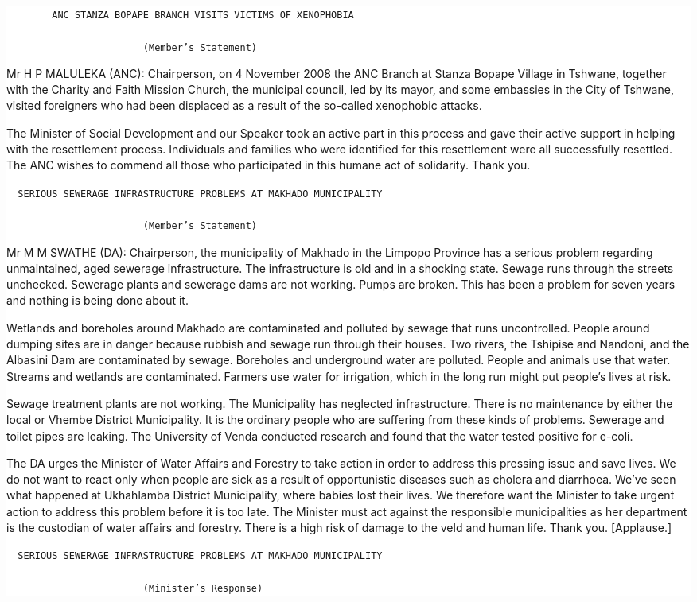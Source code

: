             ANC STANZA BOPAPE BRANCH VISITS VICTIMS OF XENOPHOBIA

                            (Member’s Statement)

Mr H P MALULEKA (ANC): Chairperson, on 4 November 2008 the ANC Branch at
Stanza Bopape Village in Tshwane, together with the Charity and Faith
Mission Church, the municipal council, led by its mayor, and some embassies
in the City of Tshwane, visited foreigners who had been displaced as a
result of the so-called xenophobic attacks.

The Minister of Social Development and our Speaker took an active part in
this process and gave their active support in helping with the resettlement
process. Individuals and families who were identified for this resettlement
were all successfully resettled. The ANC wishes to commend all those who
participated in this humane act of solidarity. Thank you.

      SERIOUS SEWERAGE INFRASTRUCTURE PROBLEMS AT MAKHADO MUNICIPALITY

                            (Member’s Statement)

Mr M M SWATHE (DA): Chairperson, the municipality of Makhado in the Limpopo
Province has a serious problem regarding unmaintained, aged sewerage
infrastructure. The infrastructure is old and in a shocking state. Sewage
runs through the streets unchecked. Sewerage plants and sewerage dams are
not working. Pumps are broken. This has been a problem for seven years and
nothing is being done about it.

Wetlands and boreholes around Makhado are contaminated and polluted by
sewage that runs uncontrolled. People around dumping sites are in danger
because rubbish and sewage run through their houses. Two rivers, the
Tshipise and Nandoni, and the Albasini Dam are contaminated by sewage.
Boreholes and underground water are polluted. People and animals use that
water. Streams and wetlands are contaminated. Farmers use water for
irrigation, which in the long run might put people’s lives at risk.

Sewage treatment plants are not working. The Municipality has neglected
infrastructure. There is no maintenance by either the local or Vhembe
District Municipality. It is the ordinary people who are suffering from
these kinds of problems. Sewerage and toilet pipes are leaking. The
University of Venda conducted research and found that the water tested
positive for e-coli.

The DA urges the Minister of Water Affairs and Forestry to take action in
order to address this pressing issue and save lives. We do not want to
react only when people are sick as a result of opportunistic diseases such
as cholera and diarrhoea. We’ve seen what happened at Ukhahlamba District
Municipality, where babies lost their lives. We therefore want the Minister
to take urgent action to address this problem before it is too late. The
Minister must act against the responsible municipalities as her department
is the custodian of water affairs and forestry. There is a high risk of
damage to the veld and human life. Thank you. [Applause.]

      SERIOUS SEWERAGE INFRASTRUCTURE PROBLEMS AT MAKHADO MUNICIPALITY

                            (Minister’s Response)
